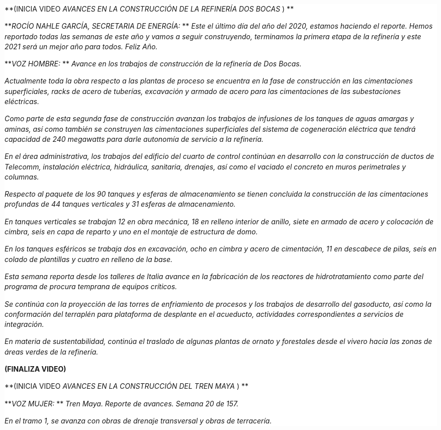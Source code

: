 **(INICIA VIDEO _AVANCES EN LA CONSTRUCCIÓN DE LA REFINERÍA DOS BOCAS_ ) **

**_ROCÍO NAHLE GARCÍA, SECRETARIA DE ENERGÍA:_ ** _Este el último día del año
del 2020, estamos haciendo el reporte. Hemos reportado todas las semanas de
este año y vamos a seguir construyendo, terminamos la primera etapa de la
refinería y este 2021 será un mejor año para todos. Feliz Año._

**_VOZ HOMBRE:_ ** _Avance en los trabajos de construcción de la refinería de
Dos Bocas._

_Actualmente toda la obra respecto a las plantas de proceso se encuentra en la
fase de construcción en las cimentaciones superficiales, racks de acero de
tuberías, excavación y armado de acero para las cimentaciones de las
subestaciones eléctricas._

_Como parte de esta segunda fase de construcción avanzan los trabajos de
infusiones de los tanques de aguas amargas y aminas, así como también se
construyen las cimentaciones superficiales del sistema de cogeneración
eléctrica que tendrá capacidad de 240 megawatts para darle autonomía de
servicio a la refinería._

_En el área administrativa, los trabajos del edificio del cuarto de control
continúan en desarrollo con la construcción de ductos de Telecomm, instalación
eléctrica, hidráulica, sanitaria, drenajes, así como el vaciado el concreto en
muros perimetrales y columnas._

_Respecto al paquete de los 90 tanques y esferas de almacenamiento se tienen
concluida la construcción de las cimentaciones profundas de 44 tanques
verticales y 31 esferas de almacenamiento._

_En tanques verticales se trabajan 12 en obra mecánica, 18 en relleno interior
de anillo, siete en armado de acero y colocación de cimbra, seis en capa de
reparto y uno en el montaje de estructura de domo._

_En los tanques esféricos se trabaja dos en excavación, ocho en cimbra y acero
de cimentación, 11 en descabece de pilas, seis en colado de plantillas y
cuatro en relleno de la base._

_Esta semana reporta desde los talleres de Italia avance en la fabricación de
los reactores de hidrotratamiento como parte del programa de procura temprana
de equipos críticos._

_Se continúa con la proyección de las torres de enfriamiento de procesos y los
trabajos de desarrollo del gasoducto, así como la conformación del terraplén
para plataforma de desplante en el acueducto, actividades correspondientes a
servicios de integración._

_En materia de sustentabilidad, continúa el traslado de algunas plantas de
ornato y forestales desde el vivero hacia las zonas de áreas verdes de la
refinería._

**(FINALIZA VIDEO)**

**(INICIA VIDEO _AVANCES EN LA CONSTRUCCIÓN DEL TREN MAYA_ ) **

**_VOZ MUJER:_ ** _Tren Maya. Reporte de avances. Semana 20 de 157._

_En el tramo 1, se avanza con obras de drenaje transversal y obras de
terracería._
